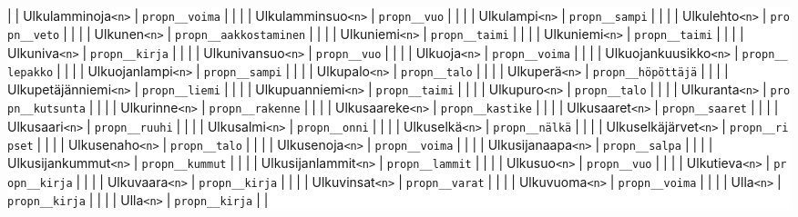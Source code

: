 |  | Ulkulamminoja`<n>` | `propn__voima`  |  |
|  | Ulkulamminsuo`<n>` | `propn__vuo`  |  |
|  | Ulkulampi`<n>` | `propn__sampi`  |  |
|  | Ulkulehto`<n>` | `propn__veto`  |  |
|  | Ulkunen`<n>` | `propn__aakkostaminen`  |  |
|  | Ulkuniemi`<n>` | `propn__taimi`  |  |
|  | Ulkuniemi`<n>` | `propn__taimi`  |  |
|  | Ulkuniva`<n>` | `propn__kirja`  |  |
|  | Ulkunivansuo`<n>` | `propn__vuo`  |  |
|  | Ulkuoja`<n>` | `propn__voima`  |  |
|  | Ulkuojankuusikko`<n>` | `propn__lepakko`  |  |
|  | Ulkuojanlampi`<n>` | `propn__sampi`  |  |
|  | Ulkupalo`<n>` | `propn__talo`  |  |
|  | Ulkuperä`<n>` | `propn__höpöttäjä`  |  |
|  | Ulkupetäjänniemi`<n>` | `propn__liemi`  |  |
|  | Ulkupuanniemi`<n>` | `propn__taimi`  |  |
|  | Ulkupuro`<n>` | `propn__talo`  |  |
|  | Ulkuranta`<n>` | `propn__kutsunta`  |  |
|  | Ulkurinne`<n>` | `propn__rakenne`  |  |
|  | Ulkusaareke`<n>` | `propn__kastike`  |  |
|  | Ulkusaaret`<n>` | `propn__saaret`  |  |
|  | Ulkusaari`<n>` | `propn__ruuhi`  |  |
|  | Ulkusalmi`<n>` | `propn__onni`  |  |
|  | Ulkuselkä`<n>` | `propn__nälkä`  |  |
|  | Ulkuselkäjärvet`<n>` | `propn__ripset`  |  |
|  | Ulkusenaho`<n>` | `propn__talo`  |  |
|  | Ulkusenoja`<n>` | `propn__voima`  |  |
|  | Ulkusijanaapa`<n>` | `propn__salpa`  |  |
|  | Ulkusijankummut`<n>` | `propn__kummut`  |  |
|  | Ulkusijanlammit`<n>` | `propn__lammit`  |  |
|  | Ulkusuo`<n>` | `propn__vuo`  |  |
|  | Ulkutieva`<n>` | `propn__kirja`  |  |
|  | Ulkuvaara`<n>` | `propn__kirja`  |  |
|  | Ulkuvinsat`<n>` | `propn__varat`  |  |
|  | Ulkuvuoma`<n>` | `propn__voima`  |  |
|  | Ulla`<n>` | `propn__kirja`  |  |
|  | Ulla`<n>` | `propn__kirja`  |  |
